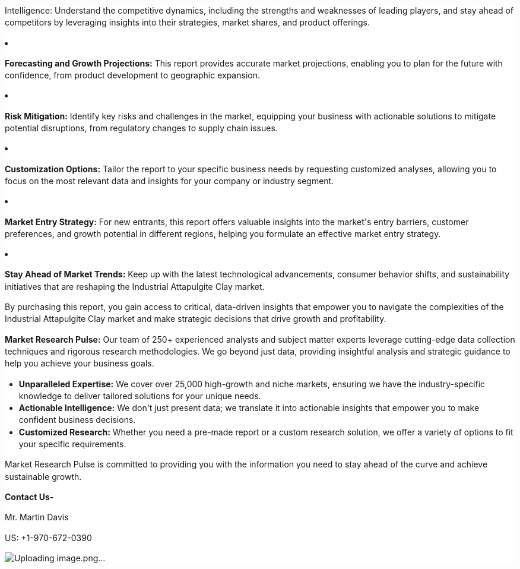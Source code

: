 Intelligence:</strong> Understand the competitive dynamics, including the strengths and weaknesses of leading players, and stay ahead of competitors by leveraging insights into their strategies, market shares, and product offerings.</p></li><li><p><strong>Forecasting and Growth Projections:</strong> This report provides accurate market projections, enabling you to plan for the future with confidence, from product development to geographic expansion.</p></li><li><p><strong>Risk Mitigation:</strong> Identify key risks and challenges in the market, equipping your business with actionable solutions to mitigate potential disruptions, from regulatory changes to supply chain issues.</p></li><li><p><strong>Customization Options:</strong> Tailor the report to your specific business needs by requesting customized analyses, allowing you to focus on the most relevant data and insights for your company or industry segment.</p></li><li><p><strong>Market Entry Strategy:</strong> For new entrants, this report offers valuable insights into the market's entry barriers, customer preferences, and growth potential in different regions, helping you formulate an effective market entry strategy.</p></li><li><p><strong>Stay Ahead of Market Trends:</strong> Keep up with the latest technological advancements, consumer behavior shifts, and sustainability initiatives that are reshaping the Industrial Attapulgite Clay market.</p></li></ol><p>By purchasing this report, you gain access to critical, data-driven insights that empower you to navigate the complexities of the Industrial Attapulgite Clay market and make strategic decisions that drive growth and profitability.</p><p><strong>Market Research Pulse:</strong>&nbsp;Our team of 250+ experienced analysts and subject matter experts leverage cutting-edge data collection techniques and rigorous research methodologies. We go beyond just data, providing insightful analysis and strategic guidance to help you achieve your business goals.</p><ul><li><strong>Unparalleled Expertise:</strong>&nbsp;We cover over 25,000 high-growth and niche markets, ensuring we have the industry-specific knowledge to deliver tailored solutions for your unique needs.</li><li><strong>Actionable Intelligence:</strong>&nbsp;We don't just present data; we translate it into actionable insights that empower you to make confident business decisions.</li><li><strong>Customized Research:</strong>&nbsp;Whether you need a pre-made report or a custom research solution, we offer a variety of options to fit your specific requirements.</li></ul><p>Market Research Pulse is committed to providing you with the information you need to stay ahead of the curve and achieve sustainable growth.</p><p><strong>Contact Us-</strong></p><p>Mr. Martin Davis</p><p>US: +1-970-672-0390</p>
![Uploading image.png…]()

